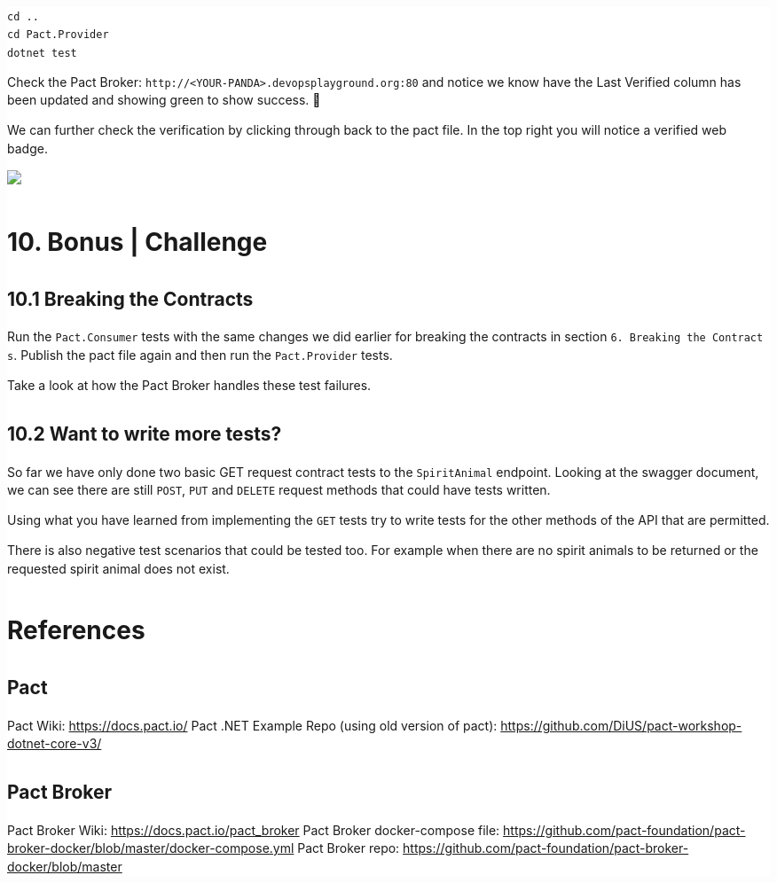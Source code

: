 ```
cd ..
cd Pact.Provider
dotnet test
```

Check the Pact Broker: `http://<YOUR-PANDA>.devopsplayground.org:80` and notice we know have the Last Verified column has been updated and showing green to show success. :tada:

We can further check the verification by clicking through back to the pact file. In the top right you will notice a verified web badge. 

![](./Images/pact-verified-broker-badge.png)

# 10. Bonus | Challenge
## 10.1 Breaking the Contracts
Run the `Pact.Consumer` tests with the same changes we did earlier for breaking the contracts in section `6. Breaking the Contracts`. Publish the pact file again and then run the `Pact.Provider` tests. 

Take a look at how the Pact Broker handles these test failures. 

## 10.2 Want to write more tests?
So far we have only done two basic GET request contract tests to the `SpiritAnimal` endpoint. Looking at the swagger document, we can see there are still `POST`, `PUT` and `DELETE` request methods that could have tests written. 

Using what you have learned from implementing the `GET` tests try to write tests for the other methods of the API that are permitted. 

There is also negative test scenarios that could be tested too. For example when there are no spirit animals to be returned or the requested spirit animal does not exist. 

# References
## Pact
Pact Wiki: https://docs.pact.io/
Pact .NET Example Repo (using old version of pact): https://github.com/DiUS/pact-workshop-dotnet-core-v3/
## Pact Broker
Pact Broker Wiki: https://docs.pact.io/pact_broker
Pact Broker docker-compose file: https://github.com/pact-foundation/pact-broker-docker/blob/master/docker-compose.yml
Pact Broker repo: https://github.com/pact-foundation/pact-broker-docker/blob/master
